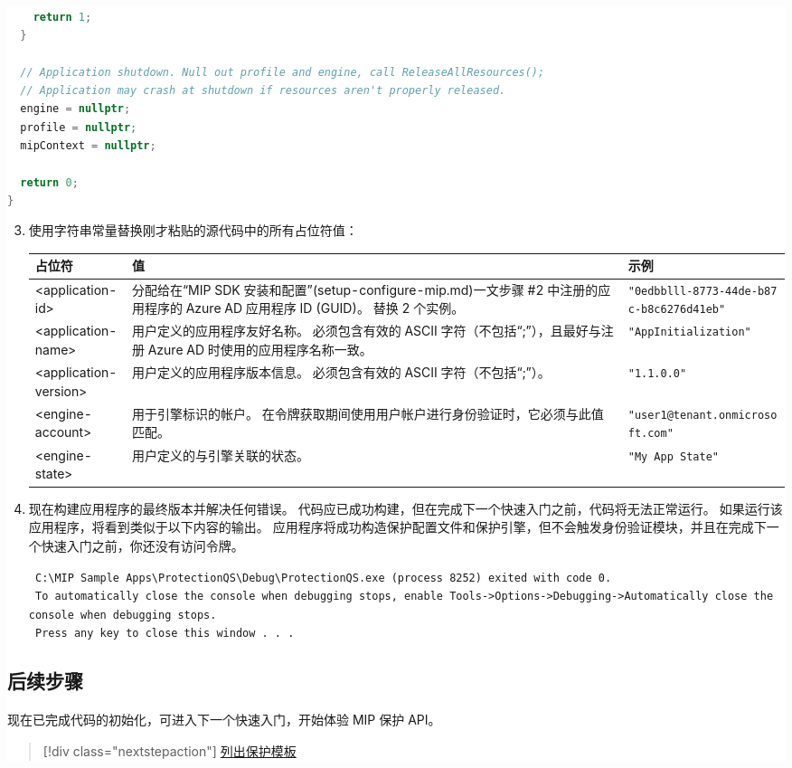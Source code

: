   ```cpp
      return 1;
    }

    // Application shutdown. Null out profile and engine, call ReleaseAllResources();
    // Application may crash at shutdown if resources aren't properly released.
    engine = nullptr;
    profile = nullptr;
    mipContext = nullptr;

    return 0;
  }
   ```

3. 使用字符串常量替换刚才粘贴的源代码中的所有占位符值：

   | 占位符 | 值 | 示例 |
   |:----------- |:----- |:--------|
   | \<application-id\> | 分配给在“MIP SDK 安装和配置”(setup-configure-mip.md)一文步骤 #2 中注册的应用程序的 Azure AD 应用程序 ID (GUID)。 替换 2 个实例。 | `"0edbblll-8773-44de-b87c-b8c6276d41eb"` |
   | \<application-name\> | 用户定义的应用程序友好名称。 必须包含有效的 ASCII 字符（不包括“;”），且最好与注册 Azure AD 时使用的应用程序名称一致。 | `"AppInitialization"` |
   | \<application-version\> | 用户定义的应用程序版本信息。 必须包含有效的 ASCII 字符（不包括“;”）。 | `"1.1.0.0"` |
   | \<engine-account\> | 用于引擎标识的帐户。 在令牌获取期间使用用户帐户进行身份验证时，它必须与此值匹配。 | `"user1@tenant.onmicrosoft.com"` |
   | \<engine-state\> | 用户定义的与引擎关联的状态。 | `"My App State"` |

4. 现在构建应用程序的最终版本并解决任何错误。 代码应已成功构建，但在完成下一个快速入门之前，代码将无法正常运行。 如果运行该应用程序，将看到类似于以下内容的输出。 应用程序将成功构造保护配置文件和保护引擎，但不会触发身份验证模块，并且在完成下一个快速入门之前，你还没有访问令牌。

   ```console
    C:\MIP Sample Apps\ProtectionQS\Debug\ProtectionQS.exe (process 8252) exited with code 0.
    To automatically close the console when debugging stops, enable Tools->Options->Debugging->Automatically close the console when debugging stops.
    Press any key to close this window . . .
   ```

## <a name="next-steps"></a>后续步骤

现在已完成代码的初始化，可进入下一个快速入门，开始体验 MIP 保护 API。

> [!div class="nextstepaction"]
> [列出保护模板](quick-protection-list-templates-cpp.md)
